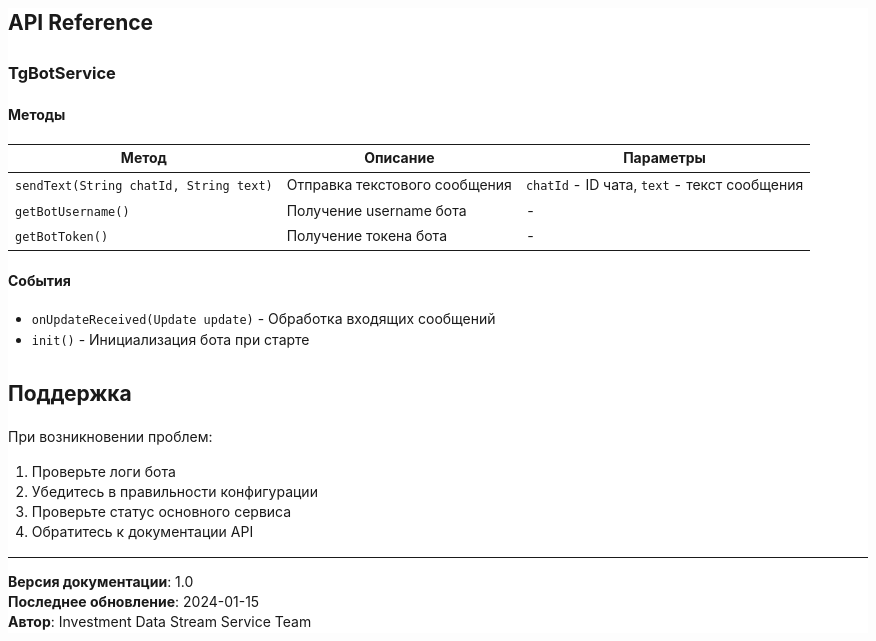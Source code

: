 ## API Reference

### TgBotService

#### Методы

| Метод | Описание | Параметры |
|-------|----------|-----------|
| `sendText(String chatId, String text)` | Отправка текстового сообщения | `chatId` - ID чата, `text` - текст сообщения |
| `getBotUsername()` | Получение username бота | - |
| `getBotToken()` | Получение токена бота | - |

#### События

- `onUpdateReceived(Update update)` - Обработка входящих сообщений
- `init()` - Инициализация бота при старте

## Поддержка

При возникновении проблем:

1. Проверьте логи бота
2. Убедитесь в правильности конфигурации
3. Проверьте статус основного сервиса
4. Обратитесь к документации API

---

**Версия документации**: 1.0  
**Последнее обновление**: 2024-01-15  
**Автор**: Investment Data Stream Service Team
